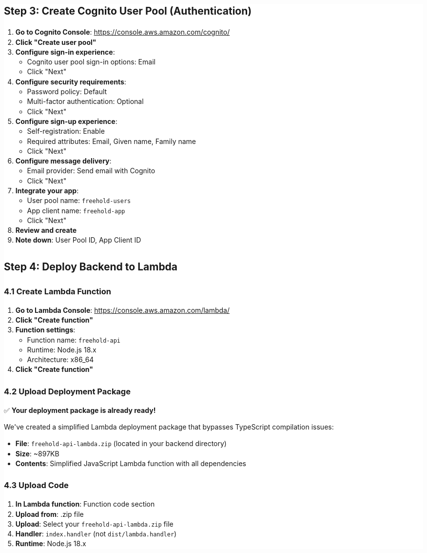 ## Step 3: Create Cognito User Pool (Authentication)

1. **Go to Cognito Console**: https://console.aws.amazon.com/cognito/
2. **Click "Create user pool"**
3. **Configure sign-in experience**:
   - Cognito user pool sign-in options: Email
   - Click "Next"
4. **Configure security requirements**:
   - Password policy: Default
   - Multi-factor authentication: Optional
   - Click "Next"
5. **Configure sign-up experience**:
   - Self-registration: Enable
   - Required attributes: Email, Given name, Family name
   - Click "Next"
6. **Configure message delivery**:
   - Email provider: Send email with Cognito
   - Click "Next"
7. **Integrate your app**:
   - User pool name: `freehold-users`
   - App client name: `freehold-app`
   - Click "Next"
8. **Review and create**
9. **Note down**: User Pool ID, App Client ID

## Step 4: Deploy Backend to Lambda

### 4.1 Create Lambda Function
1. **Go to Lambda Console**: https://console.aws.amazon.com/lambda/
2. **Click "Create function"**
3. **Function settings**:
   - Function name: `freehold-api`
   - Runtime: Node.js 18.x
   - Architecture: x86_64
4. **Click "Create function"**

### 4.2 Upload Deployment Package
✅ **Your deployment package is already ready!**

We've created a simplified Lambda deployment package that bypasses TypeScript compilation issues:
- **File**: `freehold-api-lambda.zip` (located in your backend directory)
- **Size**: ~897KB
- **Contents**: Simplified JavaScript Lambda function with all dependencies

### 4.3 Upload Code
1. **In Lambda function**: Function code section
2. **Upload from**: .zip file
3. **Upload**: Select your `freehold-api-lambda.zip` file
4. **Handler**: `index.handler` (not `dist/lambda.handler`)
5. **Runtime**: Node.js 18.x
